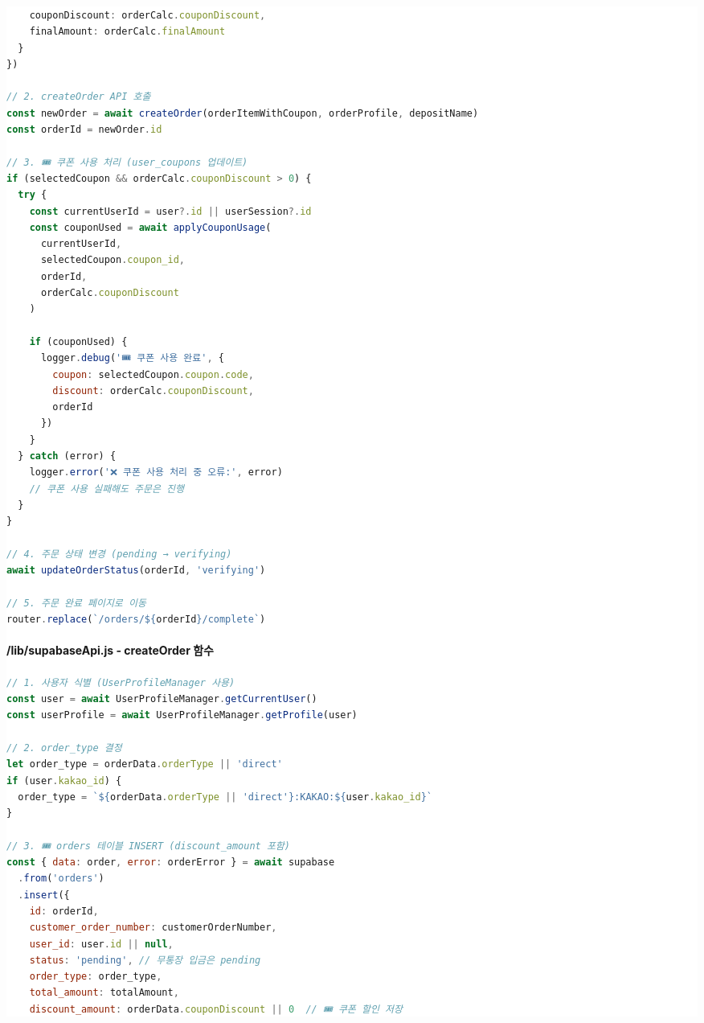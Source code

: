 ```javascript
    couponDiscount: orderCalc.couponDiscount,
    finalAmount: orderCalc.finalAmount
  }
})

// 2. createOrder API 호출
const newOrder = await createOrder(orderItemWithCoupon, orderProfile, depositName)
const orderId = newOrder.id

// 3. 🎟️ 쿠폰 사용 처리 (user_coupons 업데이트)
if (selectedCoupon && orderCalc.couponDiscount > 0) {
  try {
    const currentUserId = user?.id || userSession?.id
    const couponUsed = await applyCouponUsage(
      currentUserId,
      selectedCoupon.coupon_id,
      orderId,
      orderCalc.couponDiscount
    )

    if (couponUsed) {
      logger.debug('🎟️ 쿠폰 사용 완료', {
        coupon: selectedCoupon.coupon.code,
        discount: orderCalc.couponDiscount,
        orderId
      })
    }
  } catch (error) {
    logger.error('❌ 쿠폰 사용 처리 중 오류:', error)
    // 쿠폰 사용 실패해도 주문은 진행
  }
}

// 4. 주문 상태 변경 (pending → verifying)
await updateOrderStatus(orderId, 'verifying')

// 5. 주문 완료 페이지로 이동
router.replace(`/orders/${orderId}/complete`)
```

#### /lib/supabaseApi.js - createOrder 함수
```javascript
// 1. 사용자 식별 (UserProfileManager 사용)
const user = await UserProfileManager.getCurrentUser()
const userProfile = await UserProfileManager.getProfile(user)

// 2. order_type 결정
let order_type = orderData.orderType || 'direct'
if (user.kakao_id) {
  order_type = `${orderData.orderType || 'direct'}:KAKAO:${user.kakao_id}`
}

// 3. 🎟️ orders 테이블 INSERT (discount_amount 포함)
const { data: order, error: orderError } = await supabase
  .from('orders')
  .insert({
    id: orderId,
    customer_order_number: customerOrderNumber,
    user_id: user.id || null,
    status: 'pending', // 무통장 입금은 pending
    order_type: order_type,
    total_amount: totalAmount,
    discount_amount: orderData.couponDiscount || 0  // 🎟️ 쿠폰 할인 저장
```
